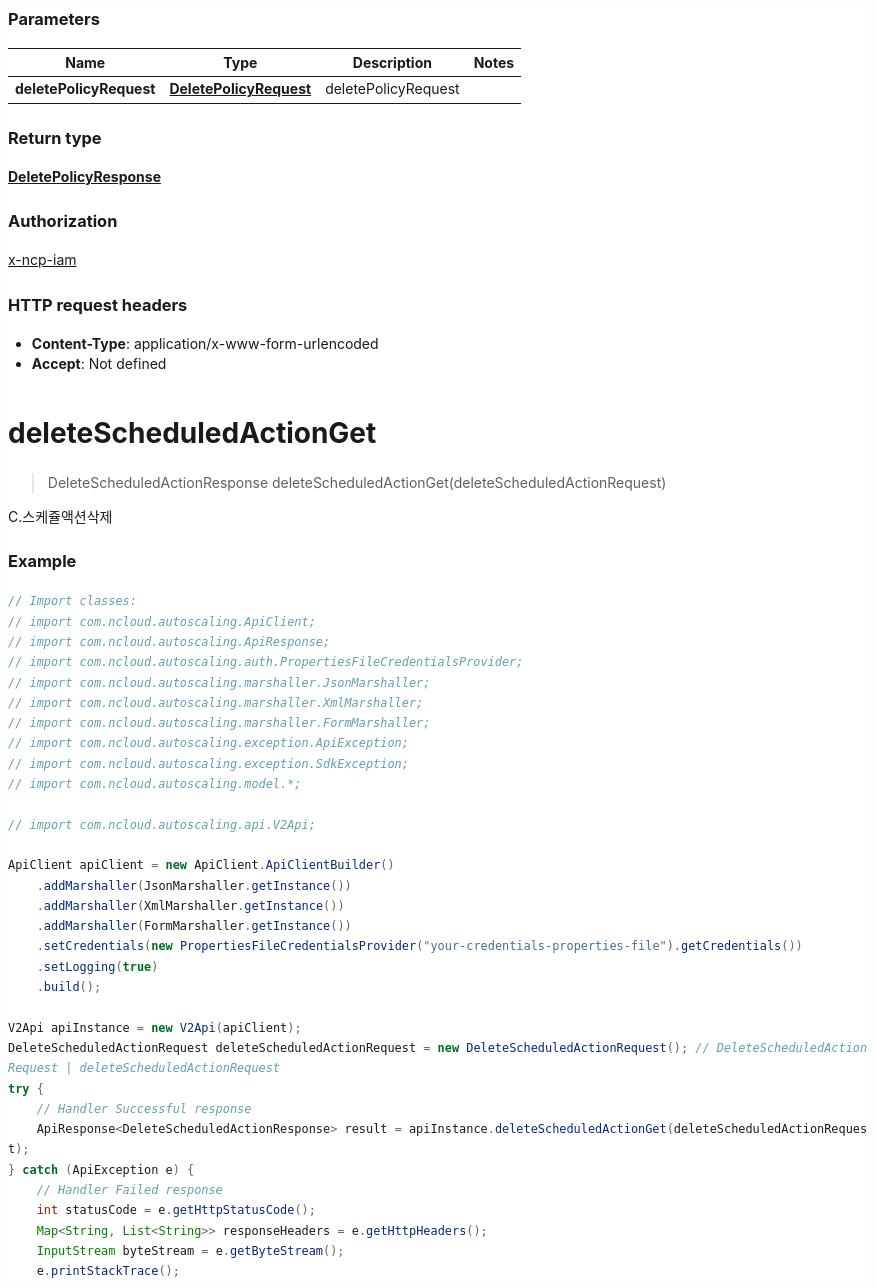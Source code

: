### Parameters

Name | Type | Description  | Notes
------------- | ------------- | ------------- | -------------
 **deletePolicyRequest** | [**DeletePolicyRequest**](DeletePolicyRequest.md)| deletePolicyRequest |

### Return type

[**DeletePolicyResponse**](DeletePolicyResponse.md)

### Authorization

[x-ncp-iam](../README.md#x-ncp-iam)

### HTTP request headers

 - **Content-Type**: application/x-www-form-urlencoded
 - **Accept**: Not defined

<a name="deleteScheduledActionGet"></a>
# **deleteScheduledActionGet**
> DeleteScheduledActionResponse deleteScheduledActionGet(deleteScheduledActionRequest)



C.스케쥴액션삭제

### Example
```java
// Import classes:
// import com.ncloud.autoscaling.ApiClient;
// import com.ncloud.autoscaling.ApiResponse;
// import com.ncloud.autoscaling.auth.PropertiesFileCredentialsProvider;
// import com.ncloud.autoscaling.marshaller.JsonMarshaller;
// import com.ncloud.autoscaling.marshaller.XmlMarshaller;
// import com.ncloud.autoscaling.marshaller.FormMarshaller;
// import com.ncloud.autoscaling.exception.ApiException;
// import com.ncloud.autoscaling.exception.SdkException;
// import com.ncloud.autoscaling.model.*;

// import com.ncloud.autoscaling.api.V2Api;

ApiClient apiClient = new ApiClient.ApiClientBuilder()
	.addMarshaller(JsonMarshaller.getInstance())
	.addMarshaller(XmlMarshaller.getInstance())
	.addMarshaller(FormMarshaller.getInstance())
	.setCredentials(new PropertiesFileCredentialsProvider("your-credentials-properties-file").getCredentials())
	.setLogging(true)
	.build();

V2Api apiInstance = new V2Api(apiClient);
DeleteScheduledActionRequest deleteScheduledActionRequest = new DeleteScheduledActionRequest(); // DeleteScheduledActionRequest | deleteScheduledActionRequest
try {
	// Handler Successful response
	ApiResponse<DeleteScheduledActionResponse> result = apiInstance.deleteScheduledActionGet(deleteScheduledActionRequest);
} catch (ApiException e) {
	// Handler Failed response
	int statusCode = e.getHttpStatusCode();
	Map<String, List<String>> responseHeaders = e.getHttpHeaders();
	InputStream byteStream = e.getByteStream();
	e.printStackTrace();
```